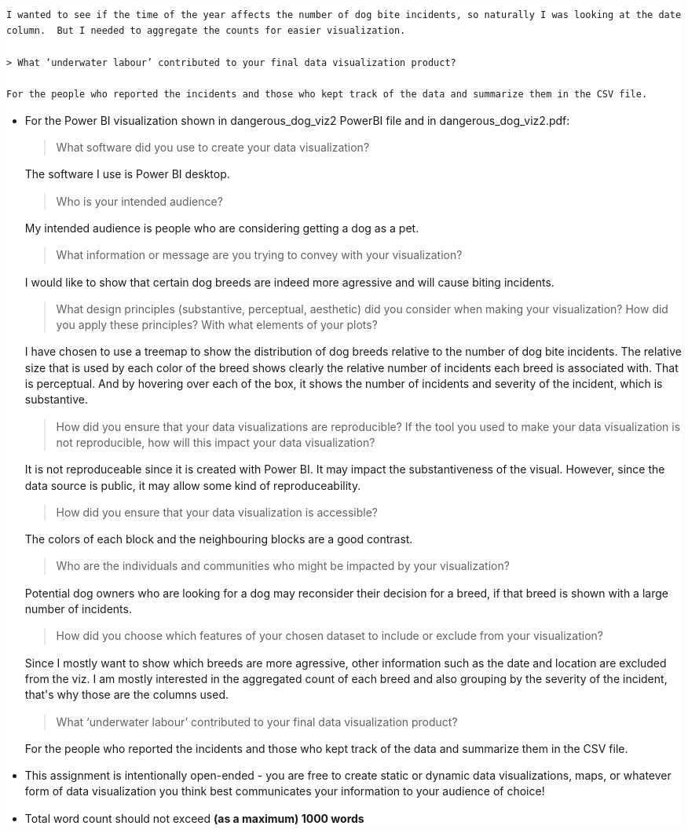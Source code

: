     I wanted to see if the time of the year affects the number of dog bite incidents, so naturally I was looking at the date column.  But I needed to aggregate the counts for easier visualization.  
    
    > What ‘underwater labour’ contributed to your final data visualization product?

    For the people who reported the incidents and those who kept track of the data and summarize them in the CSV file.  

- For the Power BI visualization shown in dangerous_dog_viz2 PowerBI file and in dangerous_dog_viz2.pdf: 
    > What software did you use to create your data visualization?

    The software I use is Power BI desktop.  

    > Who is your intended audience? 

    My intended audience is people who are considering getting a dog as a pet.  
    
    > What information or message are you trying to convey with your visualization? 

    I would like to show that certain dog breeds are indeed more agressive and will cause biting incidents.  
    
    > What design principles (substantive, perceptual, aesthetic) did you consider when making your visualization? How did you apply these principles? With what elements of your plots? 

    I have chosen to use a treemap to show the distribution of dog breeds relative to the number of dog bite incidents.  The relative size that is used by each color of the breed shows clearly the relative number of incidents each breed is associated with.  That is perceptual.  And by hovering over each of the box, it shows the number of incidents and severity of the incident, which is substantive.  

    
    > How did you ensure that your data visualizations are reproducible? If the tool you used to make your data visualization is not reproducible, how will this impact your data visualization? 

    It is not reproduceable since it is created with Power BI.  It may impact the substantiveness of the visual.  However, since the data source is public, it may allow some kind of reproduceability.  
    
    > How did you ensure that your data visualization is accessible?  

    The colors of each block and the neighbouring blocks are a good contrast.  
    
    > Who are the individuals and communities who might be impacted by your visualization?  

    Potential dog owners who are looking for a dog may reconsider their decision for a breed, if that breed is shown with a large number of incidents.  
    
    > How did you choose which features of your chosen dataset to include or exclude from your visualization? 

    Since I mostly want to show which breeds are more agressive, other information such as the date and location are excluded from the viz.  I am mostly interested in the aggregated count of each breed and also grouping by the severity of the incident, that's why those are the columns used.  
    
    > What ‘underwater labour’ contributed to your final data visualization product?

    For the people who reported the incidents and those who kept track of the data and summarize them in the CSV file.  

- This assignment is intentionally open-ended - you are free to create static or dynamic data visualizations, maps, or whatever form of data visualization you think best communicates your information to your audience of choice! 
- Total word count should not exceed **(as a maximum) 1000 words** 
 